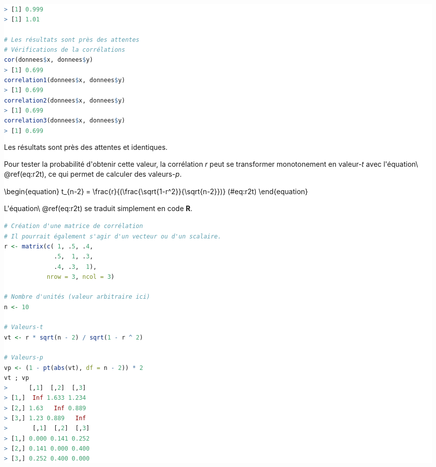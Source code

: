 ```r
> [1] 0.999
> [1] 1.01

# Les résultats sont près des attentes
# Vérifications de la corrélations
cor(donnees$x, donnees$y)
> [1] 0.699
correlation1(donnees$x, donnees$y)
> [1] 0.699
correlation2(donnees$x, donnees$y)
> [1] 0.699
correlation3(donnees$x, donnees$y)
> [1] 0.699
```

Les résultats sont près des attentes et identiques.

Pour tester la probabilité d'obtenir cette valeur, la corrélation $r$ peut se transformer monotonement en valeur-$t$ avec l'équation\ \@ref(eq:r2t), ce qui permet de calculer des valeurs-$p$.

\begin{equation}
t_{n-2} = \frac{r}{(\frac{\sqrt{1-r^2}}{\sqrt{n-2}})}
(\#eq:r2t)
\end{equation}

L'équation\ \@ref(eq:r2t) se traduit simplement en code **R**.


```r
# Création d'une matrice de corrélation 
# Il pourrait également s'agir d'un vecteur ou d'un scalaire.
r <- matrix(c( 1, .5, .4,
              .5,  1, .3,
              .4, .3,  1), 
            nrow = 3, ncol = 3)

# Nombre d'unités (valeur arbitraire ici)
n <- 10

# Valeurs-t
vt <- r * sqrt(n - 2) / sqrt(1 - r ^ 2)

# Valeurs-p
vp <- (1 - pt(abs(vt), df = n - 2)) * 2
vt ; vp
>      [,1]  [,2]  [,3]
> [1,]  Inf 1.633 1.234
> [2,] 1.63   Inf 0.889
> [3,] 1.23 0.889   Inf
>       [,1]  [,2]  [,3]
> [1,] 0.000 0.141 0.252
> [2,] 0.141 0.000 0.400
> [3,] 0.252 0.400 0.000
```
